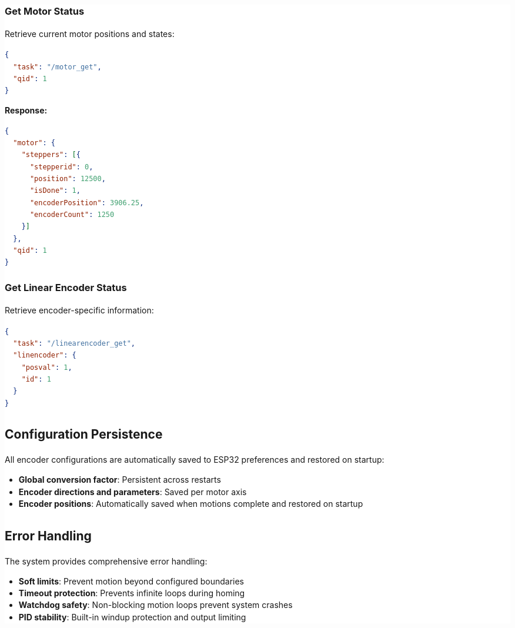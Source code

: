 ### Get Motor Status
Retrieve current motor positions and states:

```json
{
  "task": "/motor_get",
  "qid": 1
}
```

**Response:**
```json
{
  "motor": {
    "steppers": [{
      "stepperid": 0,
      "position": 12500,
      "isDone": 1,
      "encoderPosition": 3906.25,
      "encoderCount": 1250
    }]
  },
  "qid": 1
}
```

### Get Linear Encoder Status
Retrieve encoder-specific information:

```json
{
  "task": "/linearencoder_get",
  "linencoder": {
    "posval": 1,
    "id": 1
  }
}
```

## Configuration Persistence

All encoder configurations are automatically saved to ESP32 preferences and restored on startup:

- **Global conversion factor**: Persistent across restarts
- **Encoder directions and parameters**: Saved per motor axis
- **Encoder positions**: Automatically saved when motions complete and restored on startup

## Error Handling

The system provides comprehensive error handling:

- **Soft limits**: Prevent motion beyond configured boundaries
- **Timeout protection**: Prevents infinite loops during homing
- **Watchdog safety**: Non-blocking motion loops prevent system crashes
- **PID stability**: Built-in windup protection and output limiting
